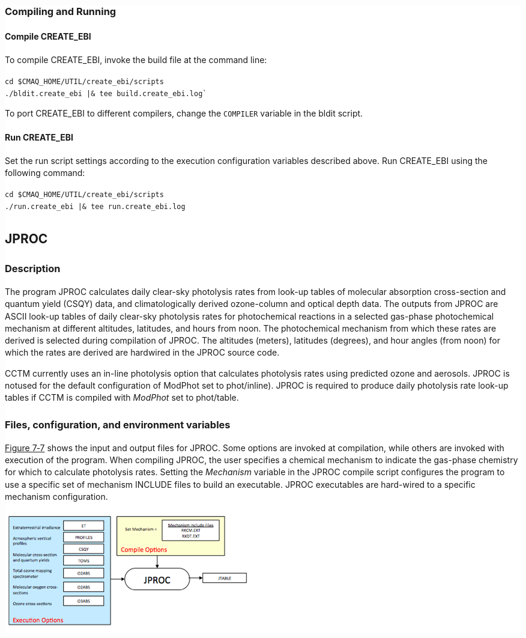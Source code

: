 ### Compiling and Running

#### Compile CREATE_EBI ####

To compile CREATE_EBI, invoke the build file at the command line:

```
cd $CMAQ_HOME/UTIL/create_ebi/scripts
./bldit.create_ebi |& tee build.create_ebi.log`
```

To port CREATE_EBI to different compilers, change the `COMPILER` variable in the bldit script.

#### Run CREATE_EBI ####

Set the run script settings according to the execution configuration variables described above. Run CREATE_EBI using the following command:

```
cd $CMAQ_HOME/UTIL/create_ebi/scripts
./run.create_ebi |& tee run.create_ebi.log
```

<a id=JPROC></a>

## JPROC

### Description

The program JPROC calculates daily clear-sky photolysis rates from look-up tables of molecular absorption cross-section and quantum yield (CSQY) data, and climatologically derived ozone-column and optical depth data. The outputs from JPROC are ASCII look-up tables of daily clear-sky photolysis rates for photochemical reactions in a selected gas-phase photochemical mechanism at different altitudes, latitudes, and hours from noon. The photochemical mechanism from which these rates are derived is selected during compilation of JPROC. The altitudes (meters), latitudes (degrees), and hour angles (from noon) for which the rates are derived are hardwired in the JPROC source code.

CCTM currently uses an in-line photolysis option that calculates photolysis rates using predicted ozone and aerosols. JPROC is notused for the default configuration of ModPhot set to  phot/inline). JPROC is required to produce daily photolysis rate look-up tables if CCTM is compiled with *ModPhot* set to phot/table.

### Files, configuration, and environment variables

[Figure 7‑7](#Figure7-7) shows the input and output files for JPROC. Some options are invoked at compilation, while others are invoked with execution of the program. When compiling JPROC, the user specifies a chemical mechanism to indicate the gas-phase chemistry for which to calculate photolysis rates. Setting the *Mechanism* variable in the JPROC compile script configures the program to use a specific set of mechanism INCLUDE files to build an executable. JPROC executables are hard-wired to a specific mechanism configuration.

<a id=Figure7-7></a>

![](./images/Figure7-7.png "Figure7-7.png")

